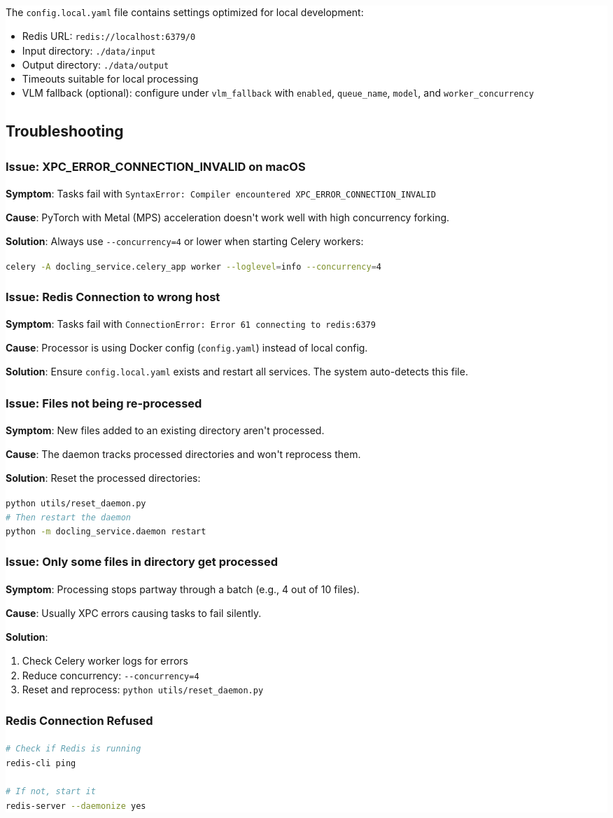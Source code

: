 The `config.local.yaml` file contains settings optimized for local development:

- Redis URL: `redis://localhost:6379/0`
- Input directory: `./data/input`
- Output directory: `./data/output`
- Timeouts suitable for local processing
- VLM fallback (optional): configure under `vlm_fallback` with `enabled`, `queue_name`, `model`, and `worker_concurrency`

## Troubleshooting

### Issue: XPC_ERROR_CONNECTION_INVALID on macOS
**Symptom**: Tasks fail with `SyntaxError: Compiler encountered XPC_ERROR_CONNECTION_INVALID`

**Cause**: PyTorch with Metal (MPS) acceleration doesn't work well with high concurrency forking.

**Solution**: Always use `--concurrency=4` or lower when starting Celery workers:
```bash
celery -A docling_service.celery_app worker --loglevel=info --concurrency=4
```

### Issue: Redis Connection to wrong host
**Symptom**: Tasks fail with `ConnectionError: Error 61 connecting to redis:6379`

**Cause**: Processor is using Docker config (`config.yaml`) instead of local config.

**Solution**: Ensure `config.local.yaml` exists and restart all services. The system auto-detects this file.

### Issue: Files not being re-processed
**Symptom**: New files added to an existing directory aren't processed.

**Cause**: The daemon tracks processed directories and won't reprocess them.

**Solution**: Reset the processed directories:
```bash
python utils/reset_daemon.py
# Then restart the daemon
python -m docling_service.daemon restart
```

### Issue: Only some files in directory get processed
**Symptom**: Processing stops partway through a batch (e.g., 4 out of 10 files).

**Cause**: Usually XPC errors causing tasks to fail silently.

**Solution**: 
1. Check Celery worker logs for errors
2. Reduce concurrency: `--concurrency=4`
3. Reset and reprocess: `python utils/reset_daemon.py`

### Redis Connection Refused
```bash
# Check if Redis is running
redis-cli ping

# If not, start it
redis-server --daemonize yes
```
